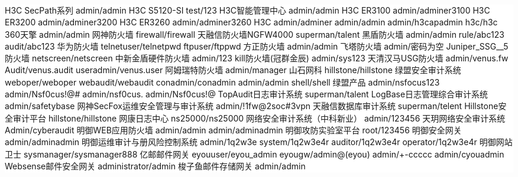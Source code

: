 H3C SecPath系列    admin/admin
H3C S5120-SI    test/123
H3C智能管理中心    admin/admin
H3C ER3100    admin/adminer3100
H3C ER3200    admin/adminer3200
H3C ER3260    admin/adminer3260
H3C    admin/adminer
admin/admin
admin/h3capadmin
h3c/h3c
360天擎    admin/admin
网神防火墙    firewall/firewall
天融信防火墙NGFW4000    superman/talent
黑盾防火墙    admin/admin
rule/abc123
audit/abc123
华为防火墙    telnetuser/telnetpwd
ftpuser/ftppwd
方正防火墙    admin/admin
飞塔防火墙    admin/密码为空
Juniper_SSG__5防火墙    netscreen/netscreen
中新金盾硬件防火墙    admin/123
kill防火墙(冠群金辰)    admin/sys123
天清汉马USG防火墙    admin/venus.fw
Audit/venus.audit
useradmin/venus.user
阿姆瑞特防火墙    admin/manager
山石网科    hillstone/hillstone
绿盟安全审计系统    weboper/weboper
webaudit/webaudit
conadmin/conadmin
admin/admin
shell/shell
绿盟产品        admin/nsfocus123
admin/Nsf0cus!@#
admin/nsf0cus.
admin/Nsf0cus!@
TopAudit日志审计系统    superman/talent
LogBase日志管理综合审计系统    admin/safetybase
网神SecFox运维安全管理与审计系统    admin/!1fw@2soc#3vpn
天融信数据库审计系统    superman/telent
Hillstone安全审计平台    hillstone/hillstone
网康日志中心    ns25000/ns25000
网络安全审计系统（中科新业）    admin/123456
天玥网络安全审计系统    Admin/cyberaudit
明御WEB应用防火墙    admin/admin
admin/adminadmin
明御攻防实验室平台    root/123456
明御安全网关    admin/adminadmin
明御运维审计与册风险控制系统    admin/1q2w3e
system/1q2w3e4r
auditor/1q2w3e4r
operator/1q2w3e4r
明御网站卫士    sysmanager/sysmanager888
亿邮邮件网关    eyouuser/eyou_admin
eyougw/admin@(eyou)
admin/+-ccccc
admin/cyouadmin
Websense邮件安全网关    administrator/admin
梭子鱼邮件存储网关    admin/admin</code></pre>
